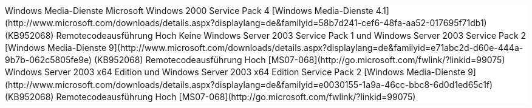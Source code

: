 <tr>
<th colspan="5">
Windows Media-Dienste
</th>
</tr>
<tr>
<td style="border:1px solid black;">
Microsoft Windows 2000 Service Pack 4
</td>
<td style="border:1px solid black;">
[Windows Media-Dienste 4.1](http://www.microsoft.com/downloads/details.aspx?displaylang=de&familyid=58b7d241-cef6-48fa-aa52-017695f71db1)  
(KB952068)
</td>
<td style="border:1px solid black;">
Remotecodeausführung
</td>
<td style="border:1px solid black;">
Hoch
</td>
<td style="border:1px solid black;">
Keine
</td>
</tr>
<tr class="alternateRow">
<td style="border:1px solid black;">
Windows Server 2003 Service Pack 1 und Windows Server 2003 Service Pack 2
</td>
<td style="border:1px solid black;">
[Windows Media-Dienste 9](http://www.microsoft.com/downloads/details.aspx?displaylang=de&familyid=e71abc2d-d60e-444a-9b7b-062c5805fe9e)  
(KB952068)
</td>
<td style="border:1px solid black;">
Remotecodeausführung
</td>
<td style="border:1px solid black;">
Hoch
</td>
<td style="border:1px solid black;">
[MS07-068](http://go.microsoft.com/fwlink/?linkid=99075)
</td>
</tr>
<tr>
<td style="border:1px solid black;">
Windows Server 2003 x64 Edition und Windows Server 2003 x64 Edition Service Pack 2
</td>
<td style="border:1px solid black;">
[Windows Media-Dienste 9](http://www.microsoft.com/downloads/details.aspx?displaylang=de&familyid=e0030155-1a9a-46cc-bbc8-6d0d1ed65c1f)  
(KB952068)
</td>
<td style="border:1px solid black;">
Remotecodeausführung
</td>
<td style="border:1px solid black;">
Hoch
</td>
<td style="border:1px solid black;">
[MS07-068](http://go.microsoft.com/fwlink/?linkid=99075)
</td>
</tr>
<tr class="alternateRow">
<td style="border:1px solid black;">